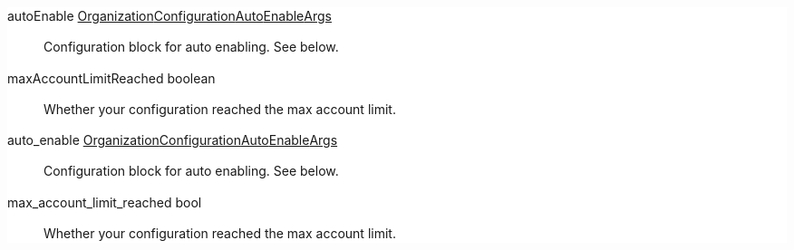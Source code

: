 <div>
<pulumi-choosable type="language" values="javascript,typescript">
<dl class="resources-properties"><dt class="property-optional"
            title="Optional">
        <span id="state_autoenable_nodejs">
<a data-swiftype-name="resource-property" data-swiftype-type="text" href="#state_autoenable_nodejs" style="color: inherit; text-decoration: inherit;">auto<wbr>Enable</a>
</span>
        <span class="property-indicator"></span>
        <span class="property-type"><a href="#organizationconfigurationautoenable">Organization<wbr>Configuration<wbr>Auto<wbr>Enable<wbr>Args</a></span>
    </dt>
    <dd><p>Configuration block for auto enabling. See below.</p>
</dd><dt class="property-optional"
            title="Optional">
        <span id="state_maxaccountlimitreached_nodejs">
<a data-swiftype-name="resource-property" data-swiftype-type="text" href="#state_maxaccountlimitreached_nodejs" style="color: inherit; text-decoration: inherit;">max<wbr>Account<wbr>Limit<wbr>Reached</a>
</span>
        <span class="property-indicator"></span>
        <span class="property-type">boolean</span>
    </dt>
    <dd><p>Whether your configuration reached the max account limit.</p>
</dd></dl>
</pulumi-choosable>
</div>

<div>
<pulumi-choosable type="language" values="python">
<dl class="resources-properties"><dt class="property-optional"
            title="Optional">
        <span id="state_auto_enable_python">
<a data-swiftype-name="resource-property" data-swiftype-type="text" href="#state_auto_enable_python" style="color: inherit; text-decoration: inherit;">auto_<wbr>enable</a>
</span>
        <span class="property-indicator"></span>
        <span class="property-type"><a href="#organizationconfigurationautoenable">Organization<wbr>Configuration<wbr>Auto<wbr>Enable<wbr>Args</a></span>
    </dt>
    <dd><p>Configuration block for auto enabling. See below.</p>
</dd><dt class="property-optional"
            title="Optional">
        <span id="state_max_account_limit_reached_python">
<a data-swiftype-name="resource-property" data-swiftype-type="text" href="#state_max_account_limit_reached_python" style="color: inherit; text-decoration: inherit;">max_<wbr>account_<wbr>limit_<wbr>reached</a>
</span>
        <span class="property-indicator"></span>
        <span class="property-type">bool</span>
    </dt>
    <dd><p>Whether your configuration reached the max account limit.</p>
</dd></dl>
</pulumi-choosable>
</div>
